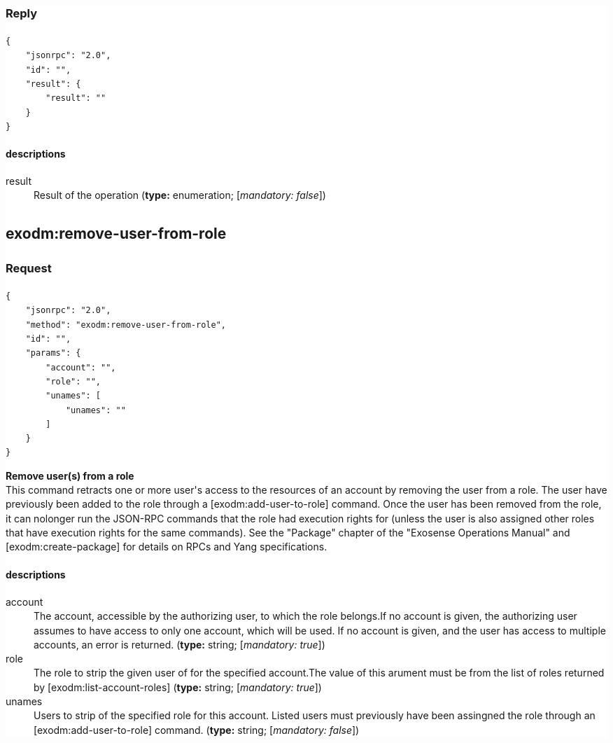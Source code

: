

### Reply


    {
        "jsonrpc": "2.0",
        "id": "",
        "result": {
            "result": ""
        }
    }


#### descriptions
<dl><dt>result</dt>
<dd>Result of the operation (<b>type:</b> enumeration; [<em>mandatory: false</em>])</dd>
</dl>



## exodm:remove-user-from-role

### Request


    {
        "jsonrpc": "2.0",
        "method": "exodm:remove-user-from-role",
        "id": "",
        "params": {
            "account": "",
            "role": "",
            "unames": [
                "unames": ""
            ]
        }
    }


**Remove user(s) from a role**<br>This command retracts one or more user's access to the resources of an account by removing the user from a role. The user have previously been added to the role through a [exodm:add-user-to-role] command. Once the user has been removed from the role, it can nolonger run the JSON-RPC commands that the role had execution rights for (unless the user is also assigned other roles that have execution rights for the same commands).  See the "Package" chapter of the "Exosense Operations Manual" and [exodm:create-package] for details on RPCs and Yang specifications.

#### descriptions
<dl><dt>account</dt>
<dd>The account, accessible by the authorizing user, to which the role belongs.If no account is given, the authorizing user assumes to have access to only one account, which will be used. If no account is given, and the user has access to multiple accounts, an error is returned. (<b>type:</b> string; [<em>mandatory: true</em>])</dd>
<dt>role</dt>
<dd>The role to strip the given user of for the specified account.The value of this arument must be from the list of roles returned by [exodm:list-account-roles] (<b>type:</b> string; [<em>mandatory: true</em>])</dd>
<dt>unames</dt>
<dd>Users to strip of the specified role for this account. Listed users must previously have been assingned the role through an [exodm:add-user-to-role] command. (<b>type:</b> string; [<em>mandatory: false</em>])</dd>
</dl>
